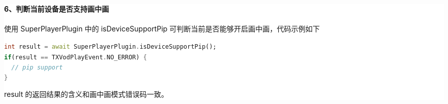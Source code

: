 #### 6、判断当前设备是否支持画中画

使用 SuperPlayerPlugin 中的 isDeviceSupportPip 可判断当前是否能够开启画中画，代码示例如下

```dart
int result = await SuperPlayerPlugin.isDeviceSupportPip();
if(result == TXVodPlayEvent.NO_ERROR) {
  // pip support
}
```

result 的返回结果的含义和画中画模式错误码一致。
